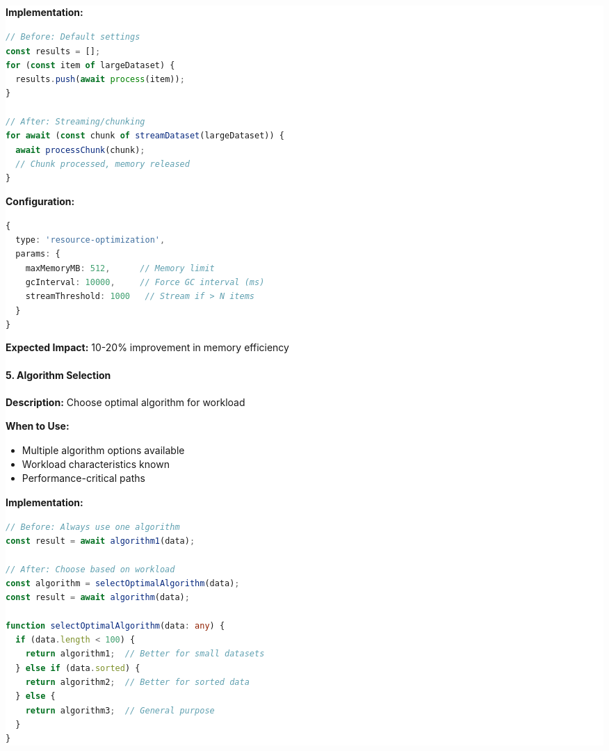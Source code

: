 **Implementation:**
```typescript
// Before: Default settings
const results = [];
for (const item of largeDataset) {
  results.push(await process(item));
}

// After: Streaming/chunking
for await (const chunk of streamDataset(largeDataset)) {
  await processChunk(chunk);
  // Chunk processed, memory released
}
```

**Configuration:**
```typescript
{
  type: 'resource-optimization',
  params: {
    maxMemoryMB: 512,      // Memory limit
    gcInterval: 10000,     // Force GC interval (ms)
    streamThreshold: 1000   // Stream if > N items
  }
}
```

**Expected Impact:** 10-20% improvement in memory efficiency

#### 5. Algorithm Selection

**Description:** Choose optimal algorithm for workload

**When to Use:**
- Multiple algorithm options available
- Workload characteristics known
- Performance-critical paths

**Implementation:**
```typescript
// Before: Always use one algorithm
const result = await algorithm1(data);

// After: Choose based on workload
const algorithm = selectOptimalAlgorithm(data);
const result = await algorithm(data);

function selectOptimalAlgorithm(data: any) {
  if (data.length < 100) {
    return algorithm1;  // Better for small datasets
  } else if (data.sorted) {
    return algorithm2;  // Better for sorted data
  } else {
    return algorithm3;  // General purpose
  }
}
```
